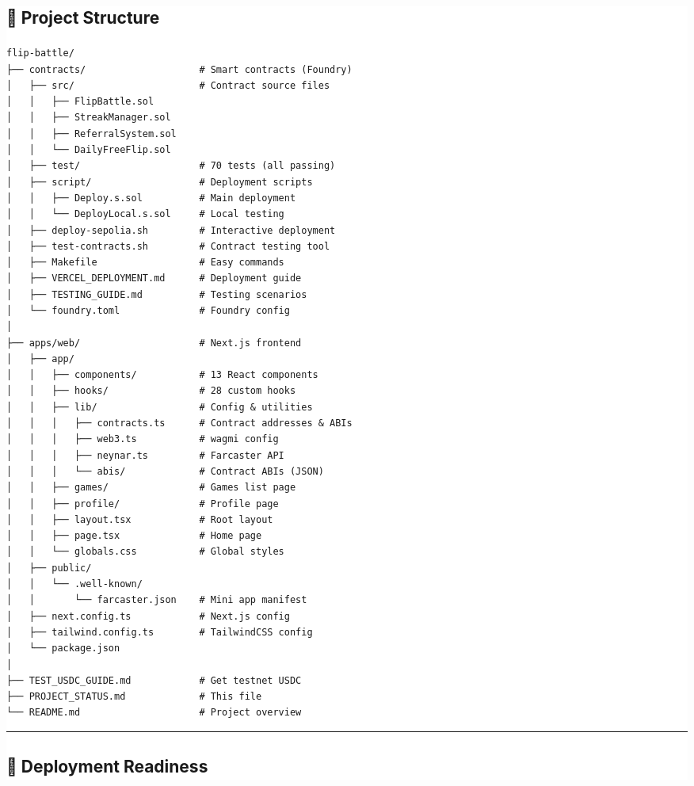 
## 📁 Project Structure

```
flip-battle/
├── contracts/                    # Smart contracts (Foundry)
│   ├── src/                      # Contract source files
│   │   ├── FlipBattle.sol
│   │   ├── StreakManager.sol
│   │   ├── ReferralSystem.sol
│   │   └── DailyFreeFlip.sol
│   ├── test/                     # 70 tests (all passing)
│   ├── script/                   # Deployment scripts
│   │   ├── Deploy.s.sol          # Main deployment
│   │   └── DeployLocal.s.sol     # Local testing
│   ├── deploy-sepolia.sh         # Interactive deployment
│   ├── test-contracts.sh         # Contract testing tool
│   ├── Makefile                  # Easy commands
│   ├── VERCEL_DEPLOYMENT.md      # Deployment guide
│   ├── TESTING_GUIDE.md          # Testing scenarios
│   └── foundry.toml              # Foundry config
│
├── apps/web/                     # Next.js frontend
│   ├── app/
│   │   ├── components/           # 13 React components
│   │   ├── hooks/                # 28 custom hooks
│   │   ├── lib/                  # Config & utilities
│   │   │   ├── contracts.ts      # Contract addresses & ABIs
│   │   │   ├── web3.ts           # wagmi config
│   │   │   ├── neynar.ts         # Farcaster API
│   │   │   └── abis/             # Contract ABIs (JSON)
│   │   ├── games/                # Games list page
│   │   ├── profile/              # Profile page
│   │   ├── layout.tsx            # Root layout
│   │   ├── page.tsx              # Home page
│   │   └── globals.css           # Global styles
│   ├── public/
│   │   └── .well-known/
│   │       └── farcaster.json    # Mini app manifest
│   ├── next.config.ts            # Next.js config
│   ├── tailwind.config.ts        # TailwindCSS config
│   └── package.json
│
├── TEST_USDC_GUIDE.md            # Get testnet USDC
├── PROJECT_STATUS.md             # This file
└── README.md                     # Project overview
```

---

## 🚀 Deployment Readiness
